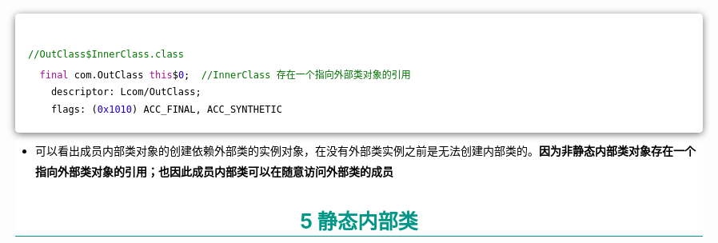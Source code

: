<pre class="custom" data-tool="mdnice编辑器" style="margin-top: 10px; margin-bottom: 10px; border-radius: 5px; box-shadow: rgba(0, 0, 0, 0.55) 0px 2px 10px;"><span style="display: block; background: url(https://my-wechat.mdnice.com/point.png); height: 30px; width: 100%; background-size: 40px; background-repeat: no-repeat; background-color: #fff; margin-bottom: -7px; border-radius: 5px; background-position: 10px 10px;"></span><code class="hljs" style="overflow-x: auto; padding: 16px; color: black; display: -webkit-box; font-family: Operator Mono, Consolas, Monaco, Menlo, monospace; font-size: 12px; -webkit-overflow-scrolling: touch; padding-top: 15px; background: #fff; border-radius: 5px;"><span class="hljs-comment" style="color: #007400; line-height: 26px;">//OutClass$InnerClass.class</span><br>&nbsp;&nbsp;<span class="hljs-keyword" style="color: #aa0d91; line-height: 26px;">final</span>&nbsp;com.OutClass&nbsp;<span class="hljs-keyword" style="color: #aa0d91; line-height: 26px;">this</span>$<span class="hljs-number" style="color: #1c00cf; line-height: 26px;">0</span>;&nbsp;&nbsp;<span class="hljs-comment" style="color: #007400; line-height: 26px;">//InnerClass&nbsp;存在一个指向外部类对象的引用</span><br>&nbsp;&nbsp;&nbsp;&nbsp;descriptor:&nbsp;Lcom/OutClass;<br>&nbsp;&nbsp;&nbsp;&nbsp;flags:&nbsp;(<span class="hljs-number" style="color: #1c00cf; line-height: 26px;">0x1010</span>)&nbsp;ACC_FINAL,&nbsp;ACC_SYNTHETIC<br></code></pre>
<ul data-tool="mdnice编辑器" style="margin-top: 8px; margin-bottom: 8px; padding-left: 25px; color: black; list-style-type: disc;">
<li><section style="margin-top: 5px; margin-bottom: 5px; line-height: 26px; text-align: left; color: rgb(1,1,1); font-weight: 500;">可以看出成员内部类对象的创建依赖外部类的实例对象，在没有外部类实例之前是无法创建内部类的。<strong style="font-weight: bold; color: black;">因为非静态内部类对象存在一个指向外部类对象的引用；也因此成员内部类可以在随意访问外部类的成员</strong></section></li></ul>
<h1 data-tool="mdnice编辑器" style="margin-top: 30px; margin-bottom: 15px; padding: 0px; font-weight: bold; font-size: 1.8em; color: #009688; margin: 1.2em auto; text-align: center; border-bottom: 1px solid #009688;"><span class="prefix" style="display: none;"></span><span class="content">5 静态内部类</span><span class="suffix"></span></h1>